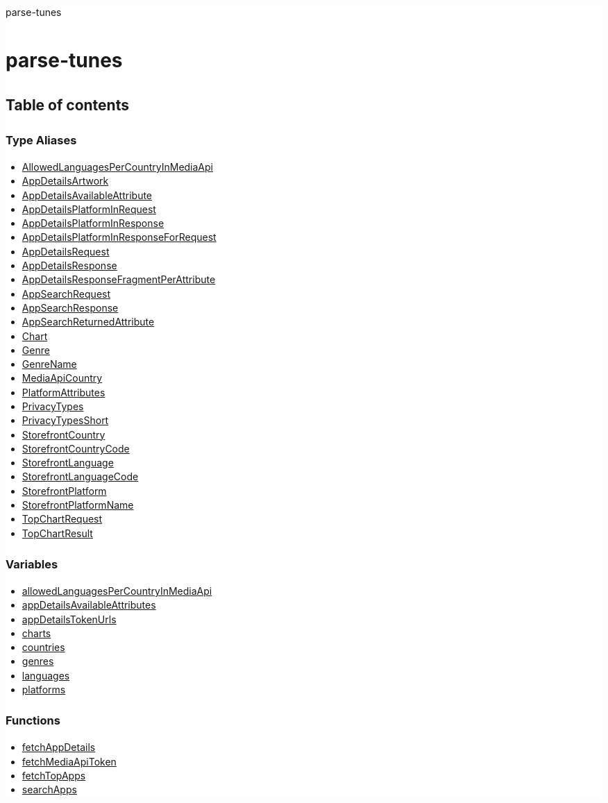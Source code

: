 parse-tunes

# parse-tunes

## Table of contents

### Type Aliases

- [AllowedLanguagesPerCountryInMediaApi](README.md#allowedlanguagespercountryinmediaapi)
- [AppDetailsArtwork](README.md#appdetailsartwork)
- [AppDetailsAvailableAttribute](README.md#appdetailsavailableattribute)
- [AppDetailsPlatformInRequest](README.md#appdetailsplatforminrequest)
- [AppDetailsPlatformInResponse](README.md#appdetailsplatforminresponse)
- [AppDetailsPlatformInResponseForRequest](README.md#appdetailsplatforminresponseforrequest)
- [AppDetailsRequest](README.md#appdetailsrequest)
- [AppDetailsResponse](README.md#appdetailsresponse)
- [AppDetailsResponseFragmentPerAttribute](README.md#appdetailsresponsefragmentperattribute)
- [AppSearchRequest](README.md#appsearchrequest)
- [AppSearchResponse](README.md#appsearchresponse)
- [AppSearchReturnedAttribute](README.md#appsearchreturnedattribute)
- [Chart](README.md#chart)
- [Genre](README.md#genre)
- [GenreName](README.md#genrename)
- [MediaApiCountry](README.md#mediaapicountry)
- [PlatformAttributes](README.md#platformattributes)
- [PrivacyTypes](README.md#privacytypes)
- [PrivacyTypesShort](README.md#privacytypesshort)
- [StorefrontCountry](README.md#storefrontcountry)
- [StorefrontCountryCode](README.md#storefrontcountrycode)
- [StorefrontLanguage](README.md#storefrontlanguage)
- [StorefrontLanguageCode](README.md#storefrontlanguagecode)
- [StorefrontPlatform](README.md#storefrontplatform)
- [StorefrontPlatformName](README.md#storefrontplatformname)
- [TopChartRequest](README.md#topchartrequest)
- [TopChartResult](README.md#topchartresult)

### Variables

- [allowedLanguagesPerCountryInMediaApi](README.md#allowedlanguagespercountryinmediaapi-1)
- [appDetailsAvailableAttributes](README.md#appdetailsavailableattributes)
- [appDetailsTokenUrls](README.md#appdetailstokenurls)
- [charts](README.md#charts)
- [countries](README.md#countries)
- [genres](README.md#genres)
- [languages](README.md#languages)
- [platforms](README.md#platforms)

### Functions

- [fetchAppDetails](README.md#fetchappdetails)
- [fetchMediaApiToken](README.md#fetchmediaapitoken)
- [fetchTopApps](README.md#fetchtopapps)
- [searchApps](README.md#searchapps)
